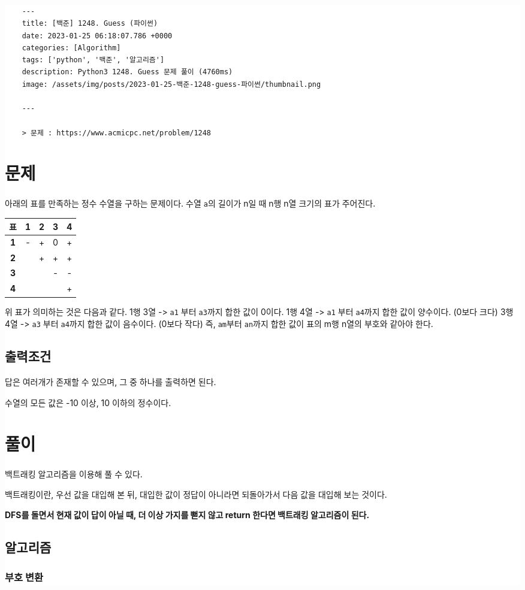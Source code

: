 

        ---
        title: [백준] 1248. Guess (파이썬)
        date: 2023-01-25 06:18:07.786 +0000
        categories: [Algorithm]
        tags: ['python', '백준', '알고리즘']
        description: Python3 1248. Guess 문제 풀이 (4760ms)
        image: /assets/img/posts/2023-01-25-백준-1248-guess-파이썬/thumbnail.png
        
        ---

        > 문제 : https://www.acmicpc.net/problem/1248

# 문제

아래의 표를 만족하는 정수 수열을 구하는 문제이다.
수열 `a`의 길이가 n일 때 n행 n열 크기의 표가 주어진다.

|표|1|2|3|4|
|:---:|:---:|:---:|:---:|:---:|
|**1**|-|+|0|+|
|**2**||+|+|+|
|**3**|||-|-|
|**4**||||+|

위 표가 의미하는 것은 다음과 같다.
1행 3열 -> `a1` 부터 `a3`까지 합한 값이 0이다.
1행 4열 -> `a1` 부터 `a4`까지 합한 값이 양수이다. (0보다 크다)
3행 4열 -> `a3` 부터 `a4`까지 합한 값이 음수이다. (0보다 작다)
즉, `am`부터 `an`까지 합한 값이 표의 m행 n열의 부호와 같아야 한다.

## 출력조건

답은 여러개가 존재할 수 있으며, 그 중 하나를 출력하면 된다.

수열의 모든 값은 -10 이상, 10 이하의 정수이다.

# 풀이

백트래킹 알고리즘을 이용해 풀 수 있다.

백트래킹이란, 우선 값을 대입해 본 뒤, 대입한 값이 정답이 아니라면 되돌아가서 다음 값을 대입해 보는 것이다. 

**DFS를 돌면서 현재 값이 답이 아닐 때, 더 이상 가지를 뻗지 않고 return 한다면 백트래킹 알고리즘이 된다.**

## 알고리즘

### 부호 변환
